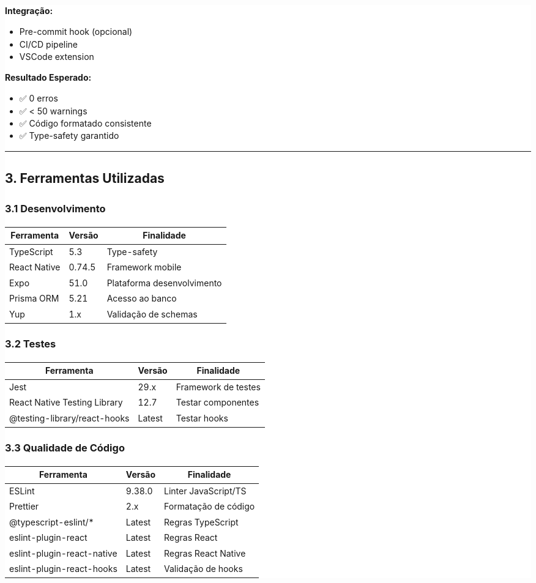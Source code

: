 **Integração:**

- Pre-commit hook (opcional)
- CI/CD pipeline
- VSCode extension

**Resultado Esperado:**

- ✅ 0 erros
- ✅ < 50 warnings
- ✅ Código formatado consistente
- ✅ Type-safety garantido

---

## 3. Ferramentas Utilizadas

### 3.1 Desenvolvimento

| Ferramenta   | Versão | Finalidade                 |
| ------------ | ------ | -------------------------- |
| TypeScript   | 5.3    | Type-safety                |
| React Native | 0.74.5 | Framework mobile           |
| Expo         | 51.0   | Plataforma desenvolvimento |
| Prisma ORM   | 5.21   | Acesso ao banco            |
| Yup          | 1.x    | Validação de schemas       |

### 3.2 Testes

| Ferramenta                   | Versão | Finalidade          |
| ---------------------------- | ------ | ------------------- |
| Jest                         | 29.x   | Framework de testes |
| React Native Testing Library | 12.7   | Testar componentes  |
| @testing-library/react-hooks | Latest | Testar hooks        |

### 3.3 Qualidade de Código

| Ferramenta                 | Versão | Finalidade           |
| -------------------------- | ------ | -------------------- |
| ESLint                     | 9.38.0 | Linter JavaScript/TS |
| Prettier                   | 2.x    | Formatação de código |
| @typescript-eslint/\*      | Latest | Regras TypeScript    |
| eslint-plugin-react        | Latest | Regras React         |
| eslint-plugin-react-native | Latest | Regras React Native  |
| eslint-plugin-react-hooks  | Latest | Validação de hooks   |
